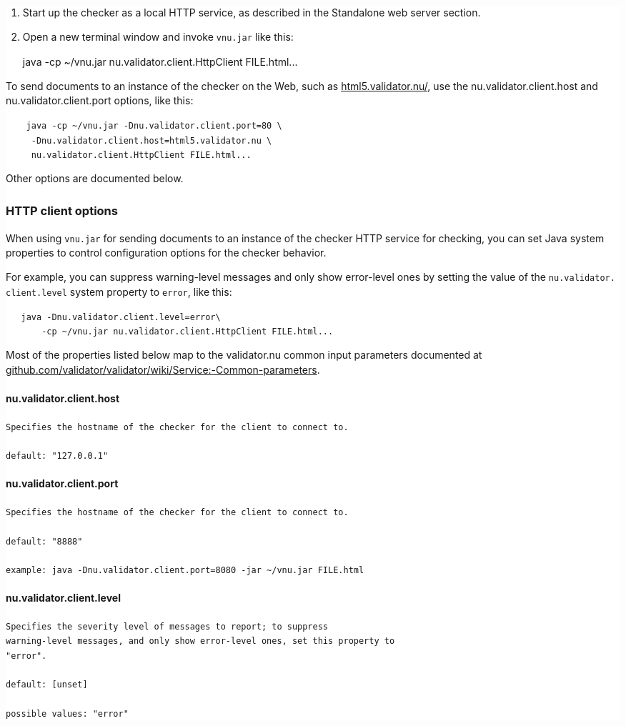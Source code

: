   1. Start up the checker as a local HTTP service, as described in the
  Standalone web server section.

  2. Open a new terminal window and invoke `vnu.jar` like this:

        java -cp ~/vnu.jar nu.validator.client.HttpClient FILE.html...

To send documents to an instance of the checker on the Web, such as
[html5.validator.nu/][37], use the nu.validator.client.host and
nu.validator.client.port options, like this:

   [37]: https://html5.validator.nu/

        java -cp ~/vnu.jar -Dnu.validator.client.port=80 \
         -Dnu.validator.client.host=html5.validator.nu \
         nu.validator.client.HttpClient FILE.html...

Other options are documented below.

### HTTP client options

When using `vnu.jar` for sending documents to an instance of the checker HTTP
service for checking, you can set Java system properties to control
configuration options for the checker behavior.

For example, you can suppress warning-level messages and only show error-level
ones by setting the value of the `nu.validator.client.level` system property to
`error`, like this:

       java -Dnu.validator.client.level=error\
           -cp ~/vnu.jar nu.validator.client.HttpClient FILE.html...

Most of the properties listed below map to the validator.nu common input
parameters documented at
[github.com/validator/validator/wiki/Service:-Common-parameters][38].

   [38]: https://github.com/validator/validator/wiki/Service-%C2%BB-Common-params

#### nu.validator.client.host

    Specifies the hostname of the checker for the client to connect to.

    default: "127.0.0.1"

#### nu.validator.client.port

    Specifies the hostname of the checker for the client to connect to.

    default: "8888"

    example: java -Dnu.validator.client.port=8080 -jar ~/vnu.jar FILE.html

#### nu.validator.client.level

    Specifies the severity level of messages to report; to suppress
    warning-level messages, and only show error-level ones, set this property to
    "error".

    default: [unset]

    possible values: "error"


   [1]: https://goo.gl/1kHqwI
   [2]: https://gitter.im/validator/validator
   [3]: https://goo.gl/3PC2Qn
   [4]: https://github.com/validator/validator/releases/latest
   [5]: https://checker.html5.org/
   [6]: https://html5.validator.nu
   [7]: https://validator.w3.org/nu/
   [8]: https://github.com/validator/validator
   [9]: https://validator.github.io/validator/#build-instructions
   [10]: https://hub.docker.com/r/validator/validator/
   [11]: https://www.npmjs.com/package/vnu-jar
   [12]: https://github.com/svenkreiss/html5validator
   [13]: https://libraries.io/homebrew/vnu
   [14]: https://validator.github.io/validator/#usage
   [15]: https://validator.github.io/validator/#standalone
   [16]: https://validator.github.io/validator/#servlet
   [17]: https://github.com/validator/validator/releases/latest
   [18]: https://hub.docker.com/r/validator/validator/
   [19]: https://www.npmjs.com/package/vnu-jar
   [20]: https://libraries.io/homebrew/vnu
   [21]: https://github.com/svenkreiss/html5validator
   [22]: https://github.com/validator/grunt-html
   [23]: https://github.com/validator/gulp-html
   [24]: https://github.com/svenkreiss/html5validator
   [25]: https://jekyllrb.com/
   [26]: https://blog.getpelican.com/
   [27]: https://github.com/cvrebert/lmvtfy/
   [28]: https://validator.github.io/validator/#usage
   [29]: https://checker.html5.org/
   [30]: https://html5.validator.nu/
   [31]: https://validator.w3.org/nu/
   [32]: https://github.com/validator/validator/releases/latest
   [33]: http://localhost:8888
   [34]: https://validator.w3.org/nu/
   [35]: https://tomcat.apache.org/tomcat-8.0-doc/manager-howto.html
   [36]: http://localhost/vnu/
   [39]: https://hub.docker.com/r/validator/validator/